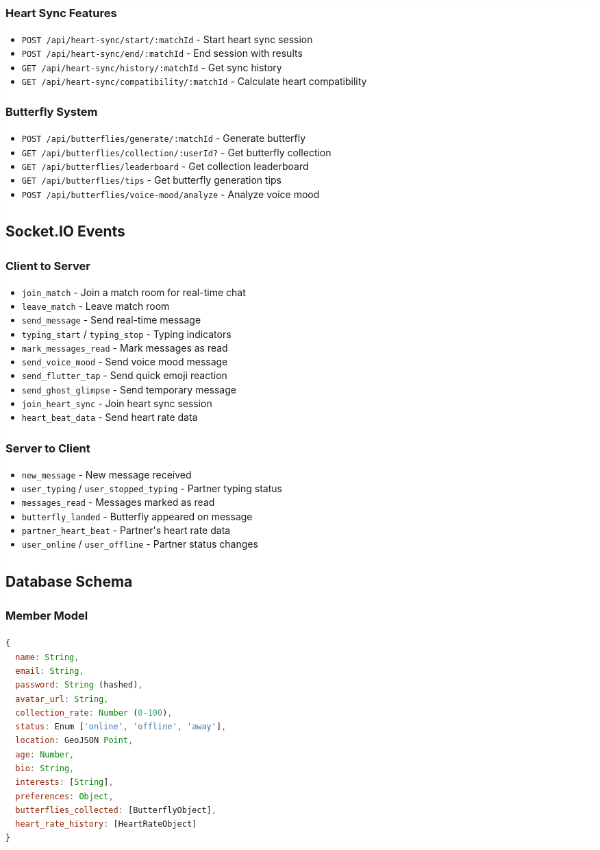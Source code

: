 ### Heart Sync Features

- `POST /api/heart-sync/start/:matchId` - Start heart sync session
- `POST /api/heart-sync/end/:matchId` - End session with results
- `GET /api/heart-sync/history/:matchId` - Get sync history
- `GET /api/heart-sync/compatibility/:matchId` - Calculate heart compatibility

### Butterfly System

- `POST /api/butterflies/generate/:matchId` - Generate butterfly
- `GET /api/butterflies/collection/:userId?` - Get butterfly collection
- `GET /api/butterflies/leaderboard` - Get collection leaderboard
- `GET /api/butterflies/tips` - Get butterfly generation tips
- `POST /api/butterflies/voice-mood/analyze` - Analyze voice mood

## Socket.IO Events

### Client to Server

- `join_match` - Join a match room for real-time chat
- `leave_match` - Leave match room
- `send_message` - Send real-time message
- `typing_start` / `typing_stop` - Typing indicators
- `mark_messages_read` - Mark messages as read
- `send_voice_mood` - Send voice mood message
- `send_flutter_tap` - Send quick emoji reaction
- `send_ghost_glimpse` - Send temporary message
- `join_heart_sync` - Join heart sync session
- `heart_beat_data` - Send heart rate data

### Server to Client

- `new_message` - New message received
- `user_typing` / `user_stopped_typing` - Partner typing status
- `messages_read` - Messages marked as read
- `butterfly_landed` - Butterfly appeared on message
- `partner_heart_beat` - Partner's heart rate data
- `user_online` / `user_offline` - Partner status changes

## Database Schema

### Member Model
```javascript
{
  name: String,
  email: String,
  password: String (hashed),
  avatar_url: String,
  collection_rate: Number (0-100),
  status: Enum ['online', 'offline', 'away'],
  location: GeoJSON Point,
  age: Number,
  bio: String,
  interests: [String],
  preferences: Object,
  butterflies_collected: [ButterflyObject],
  heart_rate_history: [HeartRateObject]
}
```
